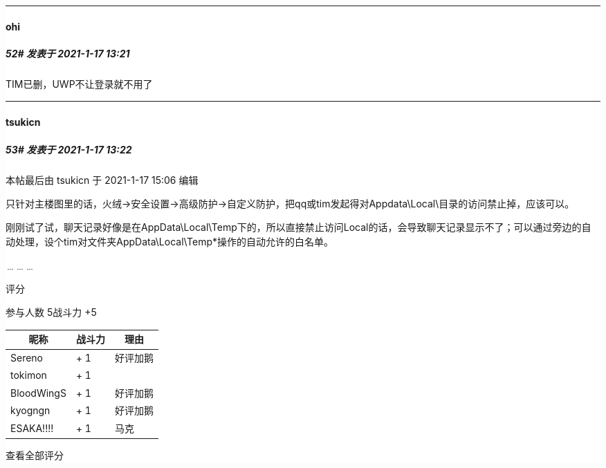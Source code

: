 





*****

####  ohi  
##### 52#       发表于 2021-1-17 13:21




TIM已删，UWP不让登录就不用了







*****

####  tsukicn  
##### 53#       发表于 2021-1-17 13:22



 本帖最后由 tsukicn 于 2021-1-17 15:06 编辑 

只针对主楼图里的话，火绒-&gt;安全设置-&gt;高级防护-&gt;自定义防护，把qq或tim发起得对Appdata\Local\目录的访问禁止掉，应该可以。


刚刚试了试，聊天记录好像是在AppData\Local\Temp下的，所以直接禁止访问Local的话，会导致聊天记录显示不了；可以通过旁边的自动处理，设个tim对文件夹AppData\Local\Temp\*操作的自动允许的白名单。




﹍﹍﹍

评分





 参与人数 5战斗力 +5

|昵称|战斗力|理由|
|----|---|---|
| Sereno| + 1|好评加鹅|
| tokimon| + 1||
| BloodWingS| + 1|好评加鹅|
| kyogngn| + 1|好评加鹅|
| ESAKA!!!!| + 1|马克|



查看全部评分



